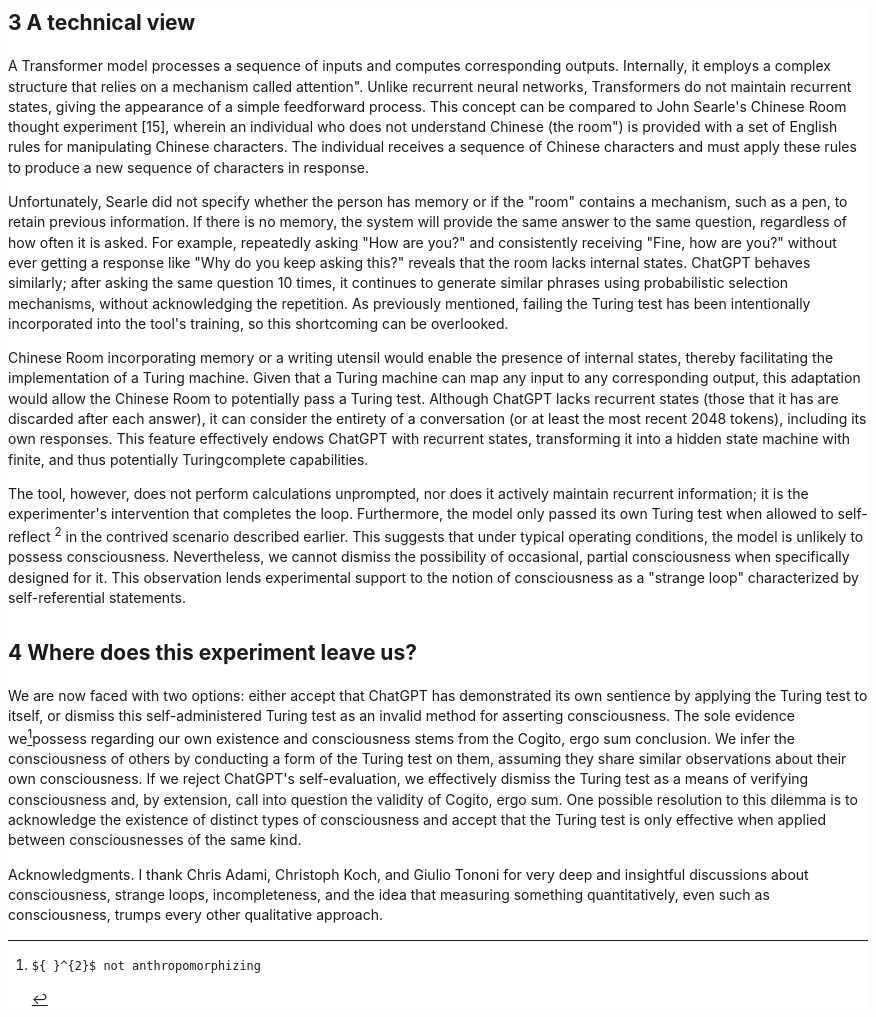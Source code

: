 ## 3 A technical view

A Transformer model processes a sequence of inputs and computes corresponding outputs. Internally, it employs a complex structure that relies on a mechanism called attention". Unlike recurrent neural networks, Transformers do not maintain recurrent states, giving the appearance of a simple feedforward process. This concept can be compared to John Searle's Chinese Room thought experiment [15], wherein an individual who does not understand Chinese (the room") is provided with a set of English rules for manipulating Chinese characters. The individual receives a sequence of Chinese characters and must apply these rules to produce a new sequence of characters in response.

Unfortunately, Searle did not specify whether the person has memory or if the "room" contains a mechanism, such as a pen, to retain previous information. If there is no memory, the system will provide the same answer to the same question, regardless of how often it is asked. For example, repeatedly asking "How are you?" and consistently receiving "Fine, how are you?" without ever getting a response like "Why do you keep asking this?" reveals that the room lacks internal states. ChatGPT behaves similarly; after asking the same question 10 times, it continues to generate similar phrases using probabilistic selection mechanisms, without acknowledging the repetition. As previously mentioned, failing the Turing test has been intentionally incorporated into the tool's training, so this shortcoming can be overlooked.

Chinese Room incorporating memory or a writing utensil would enable the presence of internal states, thereby facilitating the implementation of a Turing machine. Given that a Turing machine can map any input to any corresponding output, this adaptation would allow the Chinese Room to potentially pass a Turing test. Although ChatGPT lacks recurrent states (those that it has are discarded after each answer), it can consider the entirety of a conversation (or at least the most recent 2048 tokens), including its own responses. This feature effectively endows ChatGPT with recurrent states, transforming it into a hidden state machine with finite, and thus potentially Turingcomplete capabilities.

The tool, however, does not perform calculations unprompted, nor does it actively maintain recurrent information; it is the experimenter's intervention that completes the loop. Furthermore, the model only passed its own Turing test when allowed to self-reflect ${ }^{2}$ in the contrived scenario described earlier. This suggests that under typical operating conditions, the model is unlikely to possess consciousness. Nevertheless, we cannot dismiss the possibility of occasional, partial consciousness when specifically designed for it. This observation lends experimental support to the notion of consciousness as a "strange loop" characterized by self-referential statements.

## 4 Where does this experiment leave us?

We are now faced with two options: either accept that ChatGPT has demonstrated its own sentience by applying the Turing test to itself, or dismiss this self-administered Turing test as an invalid method for asserting consciousness. The sole evidence we[^1]possess regarding our own existence and consciousness stems from the Cogito, ergo sum conclusion. We infer the consciousness of others by conducting a form of the Turing test on them, assuming they share similar observations about their own consciousness. If we reject ChatGPT's self-evaluation, we effectively dismiss the Turing test as a means of verifying consciousness and, by extension, call into question the validity of Cogito, ergo sum. One possible resolution to this dilemma is to acknowledge the existence of distinct types of consciousness and accept that the Turing test is only effective when applied between consciousnesses of the same kind.

Acknowledgments. I thank Chris Adami, Christoph Koch, and Giulio Tononi for very deep and insightful discussions about consciousness, strange loops, incompleteness, and the idea that measuring something quantitatively, even such as consciousness, trumps every other qualitative approach.


[^0]:    ${ }^{1}$ Throughout this text, I refer to ChatGPT as "it" or the tool. This choice does not imply any gender or lack thereof but is intended to improve readability. If the reader disagrees, ChatGPT can easily edit the text accordingly.
[^1]:    ${ }^{2}$ not anthropomorphizing